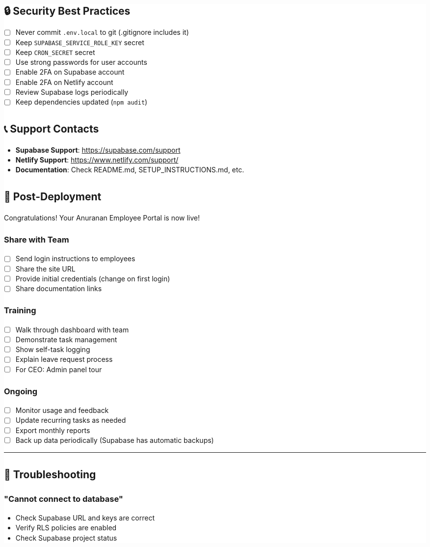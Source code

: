 ## 🔒 Security Best Practices

- [ ] Never commit `.env.local` to git (.gitignore includes it)
- [ ] Keep `SUPABASE_SERVICE_ROLE_KEY` secret
- [ ] Keep `CRON_SECRET` secret
- [ ] Use strong passwords for user accounts
- [ ] Enable 2FA on Supabase account
- [ ] Enable 2FA on Netlify account
- [ ] Review Supabase logs periodically
- [ ] Keep dependencies updated (`npm audit`)

## 📞 Support Contacts

- **Supabase Support**: https://supabase.com/support
- **Netlify Support**: https://www.netlify.com/support/
- **Documentation**: Check README.md, SETUP_INSTRUCTIONS.md, etc.

## 🎉 Post-Deployment

Congratulations! Your Anuranan Employee Portal is now live! 

### Share with Team
- [ ] Send login instructions to employees
- [ ] Share the site URL
- [ ] Provide initial credentials (change on first login)
- [ ] Share documentation links

### Training
- [ ] Walk through dashboard with team
- [ ] Demonstrate task management
- [ ] Show self-task logging
- [ ] Explain leave request process
- [ ] For CEO: Admin panel tour

### Ongoing
- [ ] Monitor usage and feedback
- [ ] Update recurring tasks as needed
- [ ] Export monthly reports
- [ ] Back up data periodically (Supabase has automatic backups)

---

## 🚨 Troubleshooting

### "Cannot connect to database"
- Check Supabase URL and keys are correct
- Verify RLS policies are enabled
- Check Supabase project status

